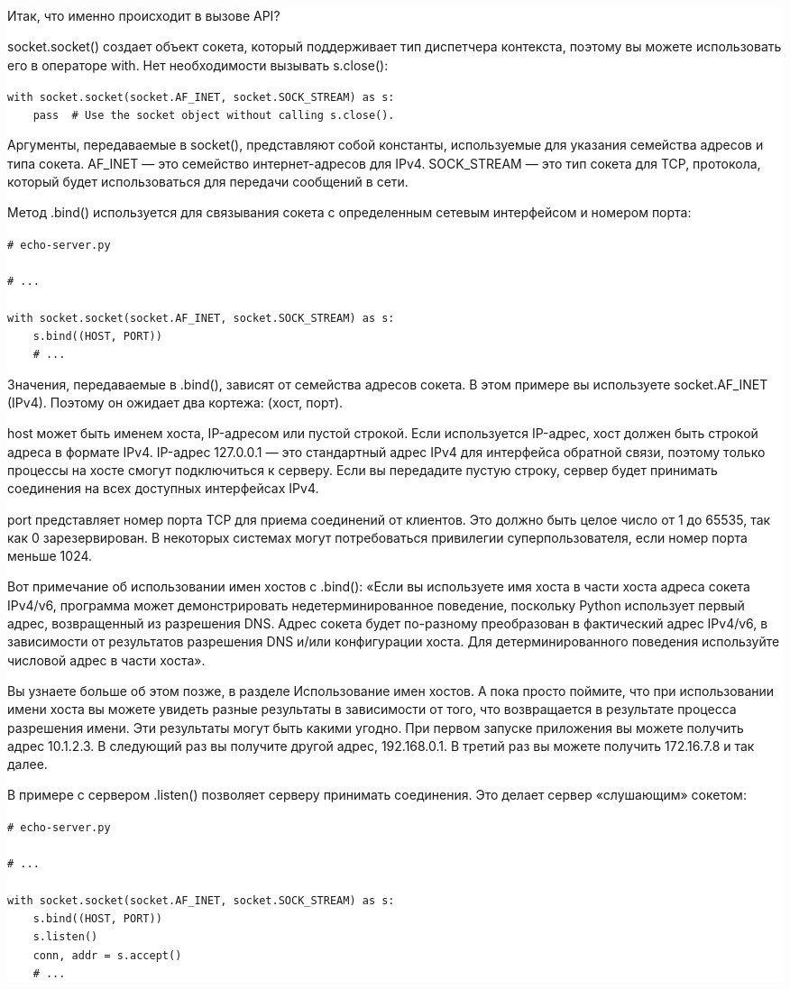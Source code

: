 Итак, что именно происходит в вызове API?

socket.socket() создает объект сокета, который поддерживает тип диспетчера контекста, поэтому вы можете использовать его в операторе with. Нет необходимости вызывать s.close():

```cython
with socket.socket(socket.AF_INET, socket.SOCK_STREAM) as s:
    pass  # Use the socket object without calling s.close().
```

Аргументы, передаваемые в socket(), представляют собой константы, используемые для указания семейства адресов и типа сокета. AF_INET — это семейство интернет-адресов для IPv4. SOCK_STREAM — это тип сокета для TCP, протокола, который будет использоваться для передачи сообщений в сети.

Метод .bind() используется для связывания сокета с определенным сетевым интерфейсом и номером порта:

```cython
# echo-server.py

# ...

with socket.socket(socket.AF_INET, socket.SOCK_STREAM) as s:
    s.bind((HOST, PORT))
    # ...
```

Значения, передаваемые в .bind(), зависят от семейства адресов сокета. В этом примере вы используете socket.AF_INET (IPv4). Поэтому он ожидает два кортежа: (хост, порт).

host может быть именем хоста, IP-адресом или пустой строкой. Если используется IP-адрес, хост должен быть строкой адреса в формате IPv4. IP-адрес 127.0.0.1 — это стандартный адрес IPv4 для интерфейса обратной связи, поэтому только процессы на хосте смогут подключиться к серверу. Если вы передадите пустую строку, сервер будет принимать соединения на всех доступных интерфейсах IPv4.

port представляет номер порта TCP для приема соединений от клиентов. Это должно быть целое число от 1 до 65535, так как 0 зарезервирован. В некоторых системах могут потребоваться привилегии суперпользователя, если номер порта меньше 1024.

Вот примечание об использовании имен хостов с .bind():
«Если вы используете имя хоста в части хоста адреса сокета IPv4/v6, программа может демонстрировать недетерминированное поведение, поскольку Python использует первый адрес, возвращенный из разрешения DNS. Адрес сокета будет по-разному преобразован в фактический адрес IPv4/v6, в зависимости от результатов разрешения DNS и/или конфигурации хоста. Для детерминированного поведения используйте числовой адрес в части хоста».

Вы узнаете больше об этом позже, в разделе Использование имен хостов. А пока просто поймите, что при использовании имени хоста вы можете увидеть разные результаты в зависимости от того, что возвращается в результате процесса разрешения имени. Эти результаты могут быть какими угодно. При первом запуске приложения вы можете получить адрес 10.1.2.3. В следующий раз вы получите другой адрес, 192.168.0.1. В третий раз вы можете получить 172.16.7.8 и так далее.

В примере с сервером .listen() позволяет серверу принимать соединения. Это делает сервер «слушающим» сокетом:

```cython
# echo-server.py

# ...

with socket.socket(socket.AF_INET, socket.SOCK_STREAM) as s:
    s.bind((HOST, PORT))
    s.listen()
    conn, addr = s.accept()
    # ...
```
